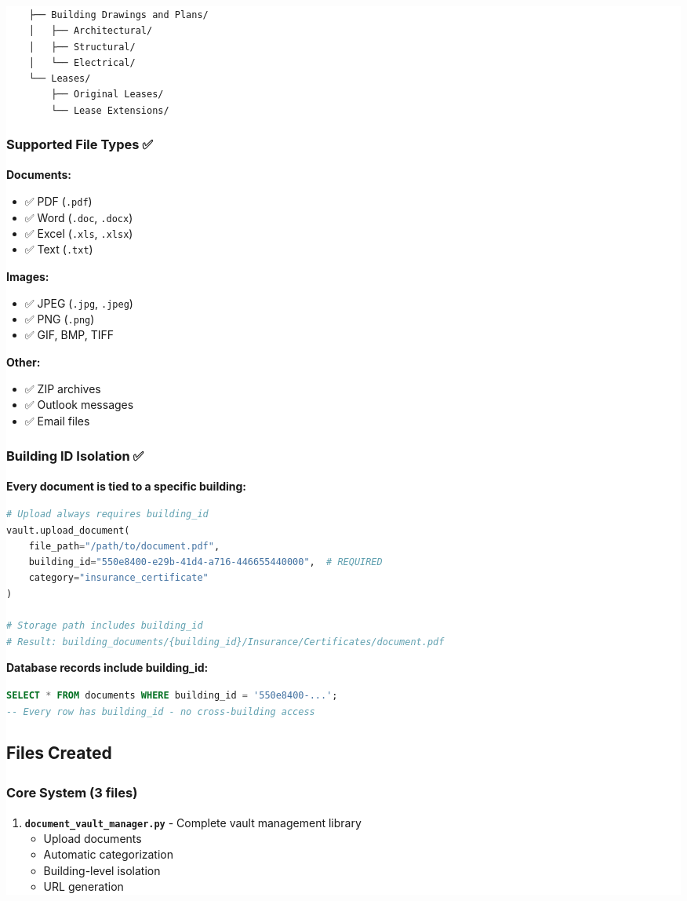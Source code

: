 ```
    ├── Building Drawings and Plans/
    │   ├── Architectural/
    │   ├── Structural/
    │   └── Electrical/
    └── Leases/
        ├── Original Leases/
        └── Lease Extensions/
```

### Supported File Types ✅

**Documents:**
- ✅ PDF (`.pdf`)
- ✅ Word (`.doc`, `.docx`)
- ✅ Excel (`.xls`, `.xlsx`)
- ✅ Text (`.txt`)

**Images:**
- ✅ JPEG (`.jpg`, `.jpeg`)
- ✅ PNG (`.png`)
- ✅ GIF, BMP, TIFF

**Other:**
- ✅ ZIP archives
- ✅ Outlook messages
- ✅ Email files

### Building ID Isolation ✅

**Every document is tied to a specific building:**

```python
# Upload always requires building_id
vault.upload_document(
    file_path="/path/to/document.pdf",
    building_id="550e8400-e29b-41d4-a716-446655440000",  # REQUIRED
    category="insurance_certificate"
)

# Storage path includes building_id
# Result: building_documents/{building_id}/Insurance/Certificates/document.pdf
```

**Database records include building_id:**
```sql
SELECT * FROM documents WHERE building_id = '550e8400-...';
-- Every row has building_id - no cross-building access
```

## Files Created

### Core System (3 files)
1. **`document_vault_manager.py`** - Complete vault management library
   - Upload documents
   - Automatic categorization
   - Building-level isolation
   - URL generation
